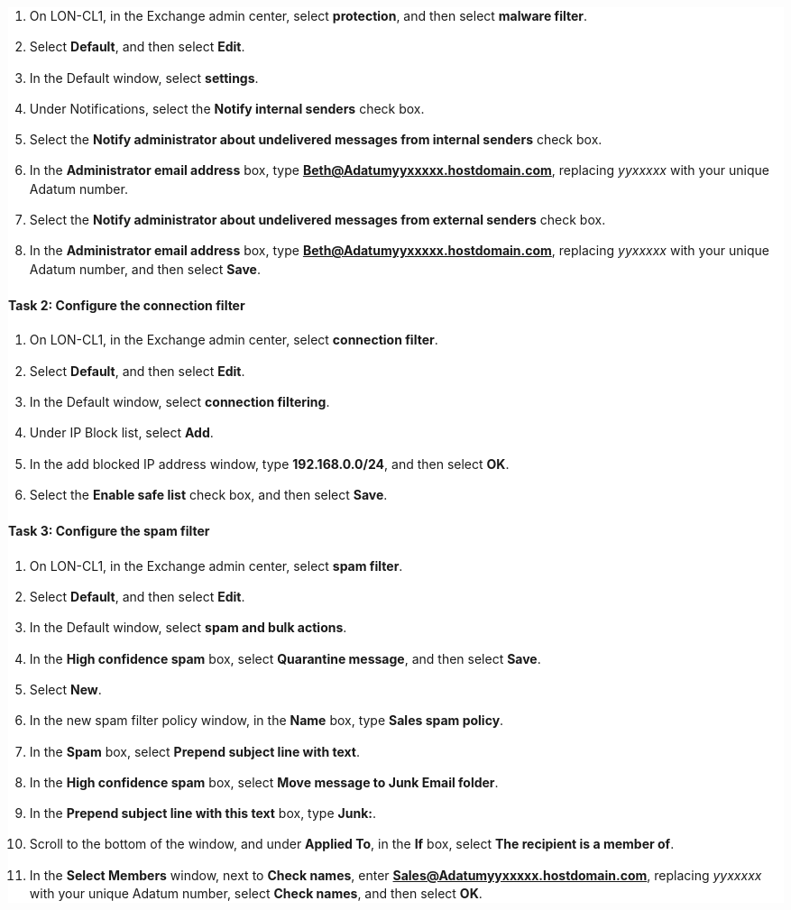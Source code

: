 1. On LON-CL1, in the Exchange admin center, select  **protection**, and then select  **malware filter**.

2. Select  **Default**, and then select  **Edit**.

3. In the Default window, select  **settings**.

4. Under Notifications, select the  **Notify internal senders** check box.

5. Select the  **Notify administrator about undelivered messages from internal senders** check box.

6. In the  **Administrator email address** box, type **Beth@Adatumyyxxxxx.hostdomain.com**, replacing *yyxxxxx* with your unique Adatum number.

7. Select the  **Notify administrator about undelivered messages from external senders** check box.

8. In the  **Administrator email address** box, type **Beth@Adatumyyxxxxx.hostdomain.com**, replacing *yyxxxxx* with your unique Adatum number, and then select  **Save**.



#### Task 2: Configure the connection filter
  
1. On LON-CL1, in the Exchange admin center, select  **connection filter**.

2. Select  **Default**, and then select  **Edit**.

3. In the Default window, select  **connection filtering**.

4. Under IP Block list, select  **Add**.

5. In the add blocked IP address window, type  **192.168.0.0/24**, and then select  **OK**.

6. Select the  **Enable safe list** check box, and then select **Save**.



#### Task 3: Configure the spam filter
  
1. On LON-CL1, in the Exchange admin center, select  **spam filter**.

2. Select  **Default**, and then select  **Edit**.

3. In the Default window, select  **spam and bulk actions**.

4. In the  **High confidence spam** box, select **Quarantine message**, and then select  **Save**.

5. Select  **New**.

6. In the new spam filter policy window, in the  **Name** box, type **Sales spam policy**.

7. In the  **Spam** box, select **Prepend subject line with text**.

8. In the  **High confidence spam** box, select **Move message to Junk Email folder**.

9. In the  **Prepend subject line with this text** box, type **Junk:**.

10. Scroll to the bottom of the window, and under  **Applied To**, in the  **If** box, select **The recipient is a member of**.

11. In the  **Select Members** window, next to **Check names**, enter **Sales@Adatumyyxxxxx.hostdomain.com**, replacing *yyxxxxx* with your unique Adatum number, select  **Check names**, and then select **OK**.
